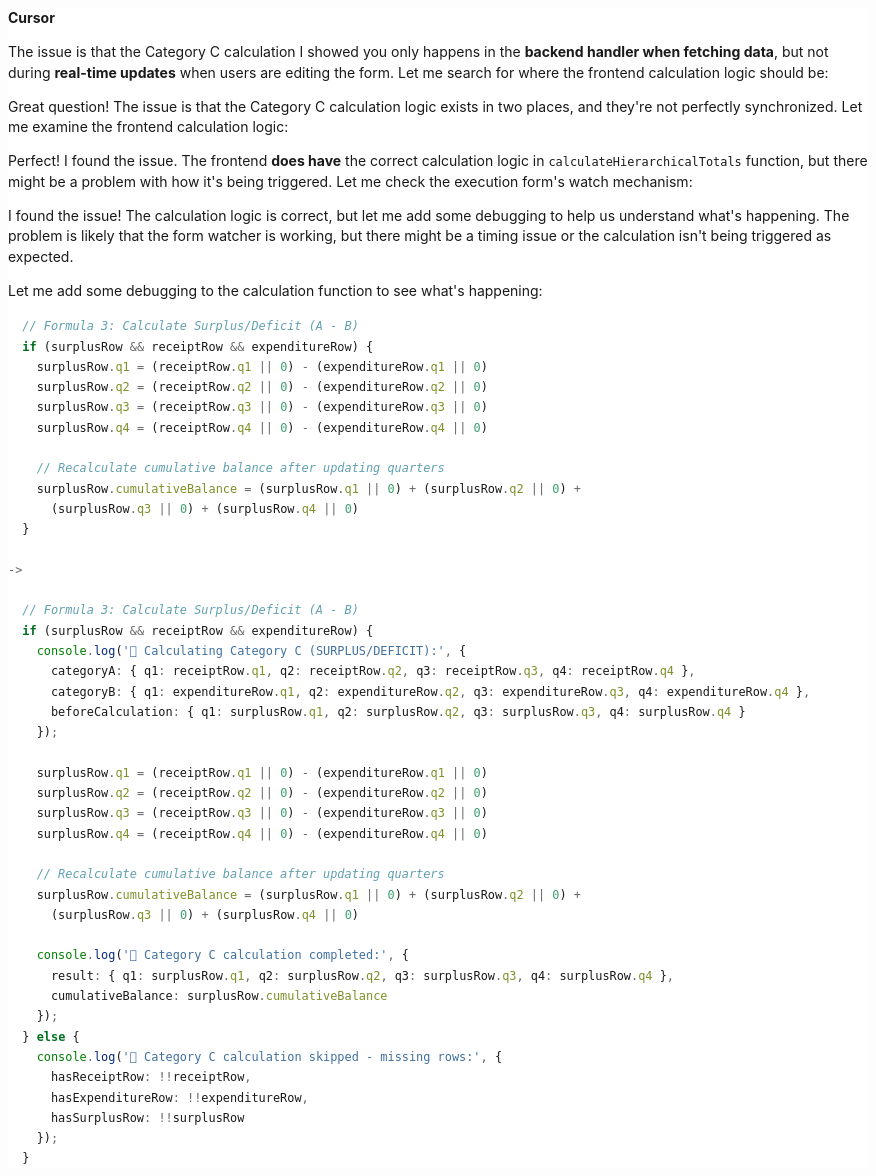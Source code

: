**Cursor**

The issue is that the Category C calculation I showed you only happens in the **backend handler when fetching data**, but not during **real-time updates** when users are editing the form. Let me search for where the frontend calculation logic should be:

Great question! The issue is that the Category C calculation logic exists in two places, and they're not perfectly synchronized. Let me examine the frontend calculation logic:

Perfect! I found the issue. The frontend **does have** the correct calculation logic in `calculateHierarchicalTotals` function, but there might be a problem with how it's being triggered. Let me check the execution form's watch mechanism:

I found the issue! The calculation logic is correct, but let me add some debugging to help us understand what's happening. The problem is likely that the form watcher is working, but there might be a timing issue or the calculation isn't being triggered as expected.

Let me add some debugging to the calculation function to see what's happening:

```typescript
  // Formula 3: Calculate Surplus/Deficit (A - B)
  if (surplusRow && receiptRow && expenditureRow) {
    surplusRow.q1 = (receiptRow.q1 || 0) - (expenditureRow.q1 || 0)
    surplusRow.q2 = (receiptRow.q2 || 0) - (expenditureRow.q2 || 0)
    surplusRow.q3 = (receiptRow.q3 || 0) - (expenditureRow.q3 || 0)
    surplusRow.q4 = (receiptRow.q4 || 0) - (expenditureRow.q4 || 0)
    
    // Recalculate cumulative balance after updating quarters
    surplusRow.cumulativeBalance = (surplusRow.q1 || 0) + (surplusRow.q2 || 0) + 
      (surplusRow.q3 || 0) + (surplusRow.q4 || 0)
  }

->

  // Formula 3: Calculate Surplus/Deficit (A - B)
  if (surplusRow && receiptRow && expenditureRow) {
    console.log('🧮 Calculating Category C (SURPLUS/DEFICIT):', {
      categoryA: { q1: receiptRow.q1, q2: receiptRow.q2, q3: receiptRow.q3, q4: receiptRow.q4 },
      categoryB: { q1: expenditureRow.q1, q2: expenditureRow.q2, q3: expenditureRow.q3, q4: expenditureRow.q4 },
      beforeCalculation: { q1: surplusRow.q1, q2: surplusRow.q2, q3: surplusRow.q3, q4: surplusRow.q4 }
    });
    
    surplusRow.q1 = (receiptRow.q1 || 0) - (expenditureRow.q1 || 0)
    surplusRow.q2 = (receiptRow.q2 || 0) - (expenditureRow.q2 || 0)
    surplusRow.q3 = (receiptRow.q3 || 0) - (expenditureRow.q3 || 0)
    surplusRow.q4 = (receiptRow.q4 || 0) - (expenditureRow.q4 || 0)
    
    // Recalculate cumulative balance after updating quarters
    surplusRow.cumulativeBalance = (surplusRow.q1 || 0) + (surplusRow.q2 || 0) + 
      (surplusRow.q3 || 0) + (surplusRow.q4 || 0)
    
    console.log('🧮 Category C calculation completed:', {
      result: { q1: surplusRow.q1, q2: surplusRow.q2, q3: surplusRow.q3, q4: surplusRow.q4 },
      cumulativeBalance: surplusRow.cumulativeBalance
    });
  } else {
    console.log('🚨 Category C calculation skipped - missing rows:', {
      hasReceiptRow: !!receiptRow,
      hasExpenditureRow: !!expenditureRow,
      hasSurplusRow: !!surplusRow
    });
  }
```
